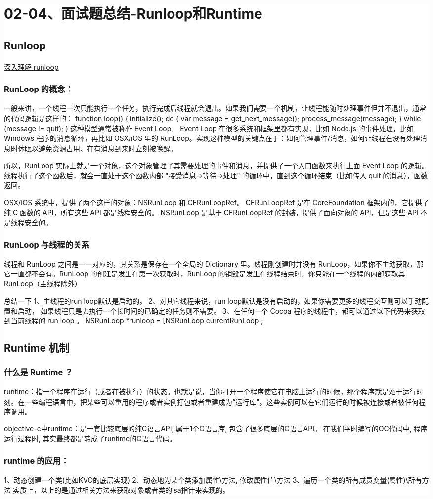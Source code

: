 # 02-04、面试题总结-Runloop和Runtime

## Runloop

[深入理解 runloop](https://blog.ibireme.com/2015/05/18/runloop/)

### RunLoop 的概念：

一般来讲，一个线程一次只能执行一个任务，执行完成后线程就会退出。如果我们需要一个机制，让线程能随时处理事件但并不退出，通常的代码逻辑是这样的：
function loop() {
    initialize();
    do {
        var message = get_next_message();
        process_message(message);
    } while (message != quit);
}
这种模型通常被称作 Event Loop。 Event Loop 在很多系统和框架里都有实现，比如 Node.js 的事件处理，比如 Windows 程序的消息循环，再比如 OSX/iOS 里的 RunLoop。实现这种模型的关键点在于：如何管理事件/消息，如何让线程在没有处理消息时休眠以避免资源占用、在有消息到来时立刻被唤醒。

所以，RunLoop 实际上就是一个对象，这个对象管理了其需要处理的事件和消息，并提供了一个入口函数来执行上面 Event Loop 的逻辑。线程执行了这个函数后，就会一直处于这个函数内部 "接受消息->等待->处理" 的循环中，直到这个循环结束（比如传入 quit 的消息），函数返回。

OSX/iOS 系统中，提供了两个这样的对象：NSRunLoop 和 CFRunLoopRef。
CFRunLoopRef 是在 CoreFoundation 框架内的，它提供了纯 C 函数的 API，所有这些 API 都是线程安全的。
NSRunLoop 是基于 CFRunLoopRef 的封装，提供了面向对象的 API，但是这些 API 不是线程安全的。

### RunLoop 与线程的关系

线程和 RunLoop 之间是一一对应的，其关系是保存在一个全局的 Dictionary 里。线程刚创建时并没有 RunLoop，如果你不主动获取，那它一直都不会有。RunLoop 的创建是发生在第一次获取时，RunLoop 的销毁是发生在线程结束时。你只能在一个线程的内部获取其 RunLoop（主线程除外）

总结一下
1、主线程的run loop默认是启动的。
2、对其它线程来说，run loop默认是没有启动的，如果你需要更多的线程交互则可以手动配置和启动，
   如果线程只是去执行一个长时间的已确定的任务则不需要。
3、在任何一个 Cocoa 程序的线程中，都可以通过以下代码来获取到当前线程的 run loop 。
   NSRunLoop *runloop = [NSRunLoop currentRunLoop];

## Runtime 机制

### 什么是 Runtime ？

runtime：指一个程序在运行（或者在被执行）的状态。也就是说，当你打开一个程序使它在电脑上运行的时候，那个程序就是处于运行时刻。在一些编程语言中，把某些可以重用的程序或者实例打包或者重建成为“运行库"。这些实例可以在它们运行的时候被连接或者被任何程序调用。

objective-c中runtime：是一套比较底层的纯C语言API, 属于1个C语言库, 包含了很多底层的C语言API。 在我们平时编写的OC代码中, 程序运行过程时, 其实最终都是转成了runtime的C语言代码。

### runtime 的应用：

1、动态创建一个类(比如KVO的底层实现)
2、动态地为某个类添加属性\方法, 修改属性值\方法
3、遍历一个类的所有成员变量(属性)\所有方法
实质上，以上的是通过相关方法来获取对象或者类的isa指针来实现的。
